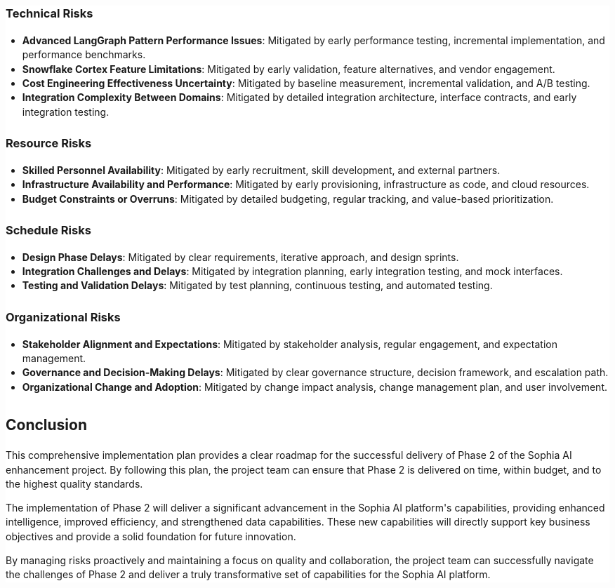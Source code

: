 ### Technical Risks

- **Advanced LangGraph Pattern Performance Issues**: Mitigated by early performance testing, incremental implementation, and performance benchmarks.
- **Snowflake Cortex Feature Limitations**: Mitigated by early validation, feature alternatives, and vendor engagement.
- **Cost Engineering Effectiveness Uncertainty**: Mitigated by baseline measurement, incremental validation, and A/B testing.
- **Integration Complexity Between Domains**: Mitigated by detailed integration architecture, interface contracts, and early integration testing.

### Resource Risks

- **Skilled Personnel Availability**: Mitigated by early recruitment, skill development, and external partners.
- **Infrastructure Availability and Performance**: Mitigated by early provisioning, infrastructure as code, and cloud resources.
- **Budget Constraints or Overruns**: Mitigated by detailed budgeting, regular tracking, and value-based prioritization.

### Schedule Risks

- **Design Phase Delays**: Mitigated by clear requirements, iterative approach, and design sprints.
- **Integration Challenges and Delays**: Mitigated by integration planning, early integration testing, and mock interfaces.
- **Testing and Validation Delays**: Mitigated by test planning, continuous testing, and automated testing.

### Organizational Risks

- **Stakeholder Alignment and Expectations**: Mitigated by stakeholder analysis, regular engagement, and expectation management.
- **Governance and Decision-Making Delays**: Mitigated by clear governance structure, decision framework, and escalation path.
- **Organizational Change and Adoption**: Mitigated by change impact analysis, change management plan, and user involvement.

## Conclusion

This comprehensive implementation plan provides a clear roadmap for the successful delivery of Phase 2 of the Sophia AI enhancement project. By following this plan, the project team can ensure that Phase 2 is delivered on time, within budget, and to the highest quality standards.

The implementation of Phase 2 will deliver a significant advancement in the Sophia AI platform's capabilities, providing enhanced intelligence, improved efficiency, and strengthened data capabilities. These new capabilities will directly support key business objectives and provide a solid foundation for future innovation.

By managing risks proactively and maintaining a focus on quality and collaboration, the project team can successfully navigate the challenges of Phase 2 and deliver a truly transformative set of capabilities for the Sophia AI platform.

